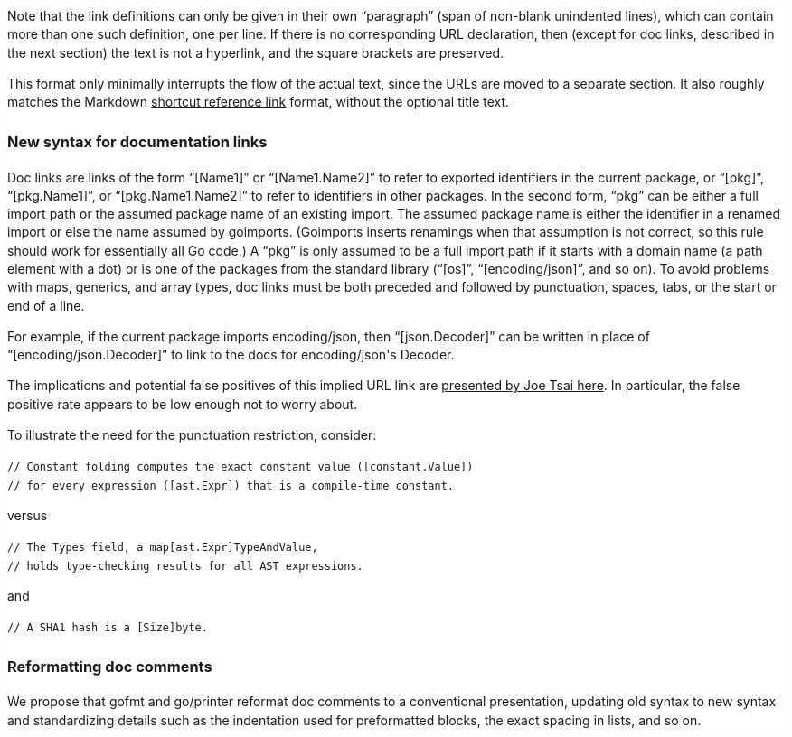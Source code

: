 Note that the link definitions can only be given in their own
“paragraph” (span of non-blank unindented lines), which can contain
more than one such definition, one per line. If there is no
corresponding URL declaration, then (except for doc links, described
in the next section) the text is not a hyperlink, and the square
brackets are preserved.

This format only minimally interrupts the flow of the actual text,
since the URLs are moved to a separate section. It also roughly
matches the Markdown [shortcut reference
link](https://spec.commonmark.org/0.30/#shortcut-reference-link)
format, without the optional title text.

### New syntax for documentation links

Doc links are links of the form “[Name1]” or “[Name1.Name2]” to refer
to exported identifiers in the current package, or “[pkg]”,
“[pkg.Name1]”, or “[pkg.Name1.Name2]” to refer to identifiers in other
packages. In the second form, “pkg” can be either a full import path
or the assumed package name of an existing import. The assumed package
name is either the identifier in a renamed import or else [the name
assumed by
goimports](https://cs.opensource.google/go/x/tools/+/refs/tags/v0.1.5:internal/imports/fix.go;l=1128;drc=076821bd2bbc30898f197ea7efb3a48cee295288).
(Goimports inserts renamings when that assumption is not correct, so
this rule should work for essentially all Go code.) A “pkg” is only
assumed to be a full import path if it starts with a domain name (a
path element with a dot) or is one of the packages from the standard
library (“[os]”, “[encoding/json]”, and so on). To avoid problems with
maps, generics, and array types, doc links must be both preceded and
followed by punctuation, spaces, tabs, or the start or end of a line.

For example, if the current package imports encoding/json, then “[json.Decoder]” can be written in place of “[encoding/json.Decoder]” to link to the docs for encoding/json's Decoder.

The implications and potential false positives of this implied URL link are [presented by Joe Tsai here](https://github.com/golang/go/issues/45533#issuecomment-819363364). In particular, the false positive rate appears to be low enough not to worry about.

To illustrate the need for the punctuation restriction, consider:

	// Constant folding computes the exact constant value ([constant.Value])
	// for every expression ([ast.Expr]) that is a compile-time constant.

versus

	// The Types field, a map[ast.Expr]TypeAndValue,
	// holds type-checking results for all AST expressions.

and

	// A SHA1 hash is a [Size]byte.

### Reformatting doc comments

We propose that gofmt and go/printer reformat doc comments to
a conventional presentation, updating old syntax to new syntax
and standardizing details such as the indentation used for preformatted
blocks, the exact spacing in lists, and so on.
